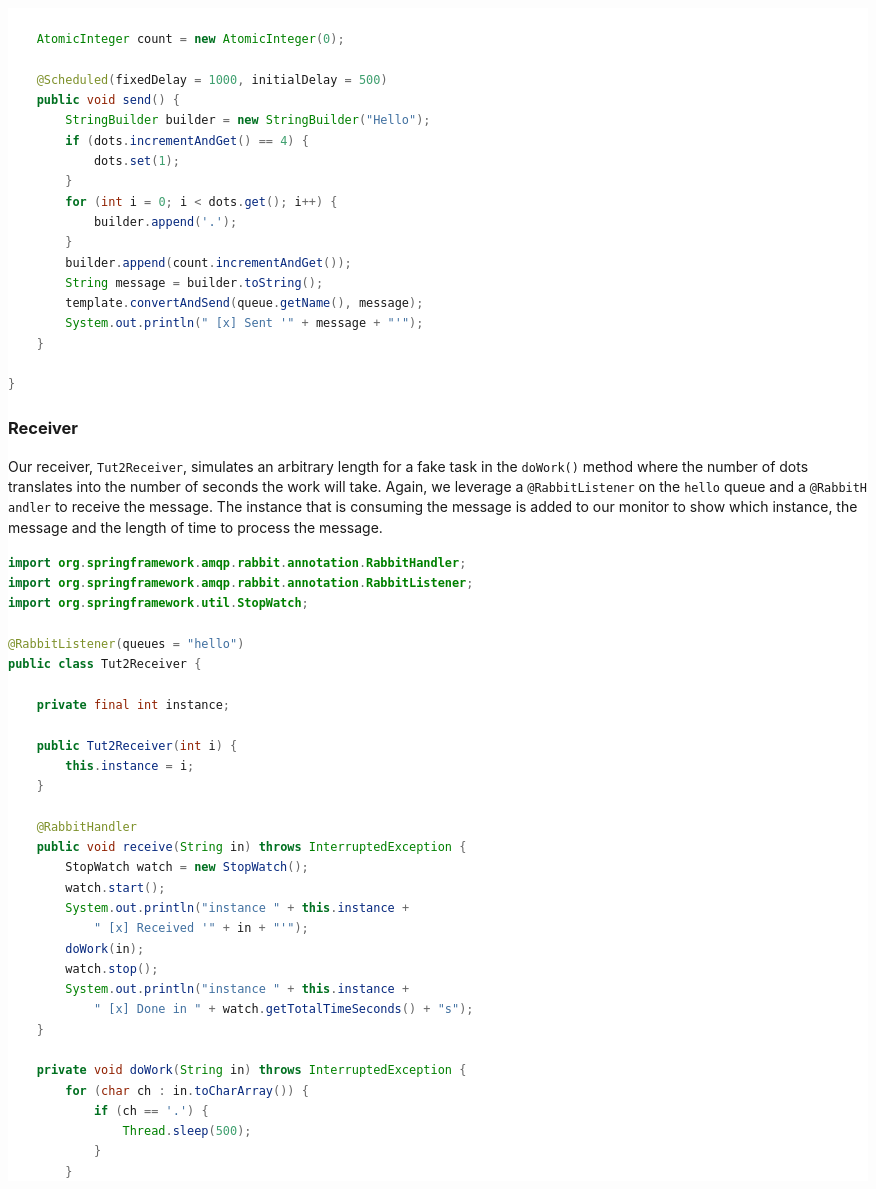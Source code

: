 ```java

	AtomicInteger count = new AtomicInteger(0);

	@Scheduled(fixedDelay = 1000, initialDelay = 500)
	public void send() {
		StringBuilder builder = new StringBuilder("Hello");
		if (dots.incrementAndGet() == 4) {
			dots.set(1);
		}
		for (int i = 0; i < dots.get(); i++) {
			builder.append('.');
		}
		builder.append(count.incrementAndGet());
		String message = builder.toString();
		template.convertAndSend(queue.getName(), message);
		System.out.println(" [x] Sent '" + message + "'");
	}

}
```

### Receiver

Our receiver, `Tut2Receiver`, simulates an arbitrary length for
a fake task in the `doWork()` method where the number of dots
translates into the number of seconds the work will take. Again,
we leverage a `@RabbitListener` on the `hello` queue and a
`@RabbitHandler` to receive the message. The instance that is
consuming the message is added to our monitor to show
which instance, the message and the length of time to process
the message.

```java
import org.springframework.amqp.rabbit.annotation.RabbitHandler;
import org.springframework.amqp.rabbit.annotation.RabbitListener;
import org.springframework.util.StopWatch;

@RabbitListener(queues = "hello")
public class Tut2Receiver {

    private final int instance;

    public Tut2Receiver(int i) {
        this.instance = i;
    }

    @RabbitHandler
    public void receive(String in) throws InterruptedException {
        StopWatch watch = new StopWatch();
        watch.start();
        System.out.println("instance " + this.instance +
            " [x] Received '" + in + "'");
        doWork(in);
        watch.stop();
        System.out.println("instance " + this.instance +
            " [x] Done in " + watch.getTotalTimeSeconds() + "s");
    }

    private void doWork(String in) throws InterruptedException {
        for (char ch : in.toCharArray()) {
            if (ch == '.') {
                Thread.sleep(500);
            }
        }
```